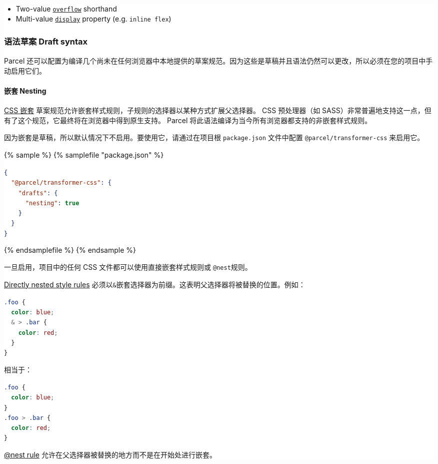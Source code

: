 - Two-value [`overflow`](https://developer.mozilla.org/en-US/docs/Web/CSS/overflow) shorthand
- Multi-value [`display`](https://developer.mozilla.org/en-US/docs/Web/CSS/display) property (e.g. `inline flex`)

### 语法草案 Draft syntax

Parcel 还可以配置为编译几个尚未在任何浏览器中本地提供的草案规范。因为这些是草稿并且语法仍然可以更改，所以必须在您的项目中手动启用它们。

#### 嵌套 Nesting

[CSS 嵌套](https://drafts.csswg.org/css-nesting/) 草案规范允许嵌套样式规则，子规则的选择器以某种方式扩展父选择器。 CSS 预处理器（如 SASS）非常普遍地支持这一点，但有了这个规范，它最终将在浏览器中得到原生支持。 Parcel 将此语法编译为当今所有浏览器都支持的非嵌套样式规则。

因为嵌套是草稿，所以默认情况下不启用。要使用它，请通过在项目根 `package.json` 文件中配置 `@parcel/transformer-css` 来启用它。

{% sample %}
{% samplefile "package.json" %}

```json
{
  "@parcel/transformer-css": {
    "drafts": {
      "nesting": true
    }
  }
}
```

{% endsamplefile %}
{% endsample %}

一旦启用，项目中的任何 CSS 文件都可以使用直接嵌套样式规则或 `@nest`规则。

[Directly nested style rules](https://drafts.csswg.org/css-nesting/#direct) 必须以`&`嵌套选择器为前缀。这表明父选择器将被替换的位置。例如：

```css
.foo {
  color: blue;
  & > .bar {
    color: red;
  }
}
```

相当于：

```css
.foo {
  color: blue;
}
.foo > .bar {
  color: red;
}
```

[@nest rule](https://drafts.csswg.org/css-nesting/#at-nest) 允许在父选择器被替换的地方而不是在开始处进行嵌套。
